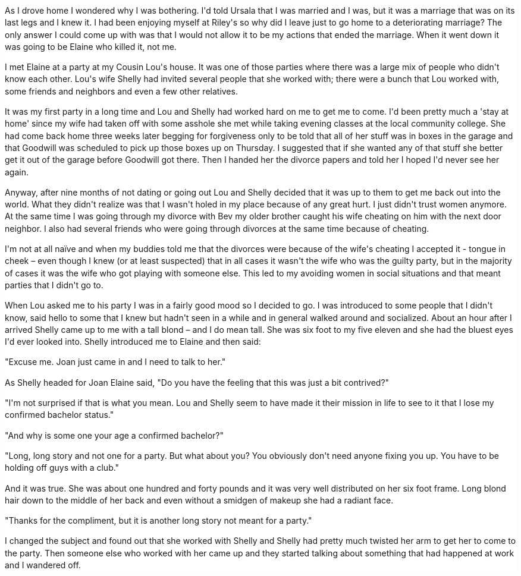  As I drove home I wondered why I was bothering. I'd told Ursala that I was married and I was, but it was a marriage that was on its last legs and I knew it. I had been enjoying myself at Riley's so why did I leave just to go home to a deteriorating marriage? The only answer I could come up with was that I would not allow it to be my actions that ended the marriage. When it went down it was going to be Elaine who killed it, not me. 

 I met Elaine at a party at my Cousin Lou's house. It was one of those parties where there was a large mix of people who didn't know each other. Lou's wife Shelly had invited several people that she worked with; there were a bunch that Lou worked with, some friends and neighbors and even a few other relatives. 

 It was my first party in a long time and Lou and Shelly had worked hard on me to get me to come. I'd been pretty much a 'stay at home' since my wife had taken off with some asshole she met while taking evening classes at the local community college. She had come back home three weeks later begging for forgiveness only to be told that all of her stuff was in boxes in the garage and that Goodwill was scheduled to pick up those boxes up on Thursday. I suggested that if she wanted any of that stuff she better get it out of the garage before Goodwill got there. Then I handed her the divorce papers and told her I hoped I'd never see her again. 

 Anyway, after nine months of not dating or going out Lou and Shelly decided that it was up to them to get me back out into the world. What they didn't realize was that I wasn't holed in my place because of any great hurt. I just didn't trust women anymore. At the same time I was going through my divorce with Bev my older brother caught his wife cheating on him with the next door neighbor. I also had several friends who were going through divorces at the same time because of cheating. 

 I'm not at all naïve and when my buddies told me that the divorces were because of the wife's cheating I accepted it - tongue in cheek – even though I knew (or at least suspected) that in all cases it wasn't the wife who was the guilty party, but in the majority of cases it was the wife who got playing with someone else. This led to my avoiding women in social situations and that meant parties that I didn't go to. 

 When Lou asked me to his party I was in a fairly good mood so I decided to go. I was introduced to some people that I didn't know, said hello to some that I knew but hadn't seen in a while and in general walked around and socialized. About an hour after I arrived Shelly came up to me with a tall blond – and I do mean tall. She was six foot to my five eleven and she had the bluest eyes I'd ever looked into. Shelly introduced me to Elaine and then said: 

 "Excuse me. Joan just came in and I need to talk to her." 

 As Shelly headed for Joan Elaine said, "Do you have the feeling that this was just a bit contrived?" 

 "I'm not surprised if that is what you mean. Lou and Shelly seem to have made it their mission in life to see to it that I lose my confirmed bachelor status." 

 "And why is some one your age a confirmed bachelor?" 

 "Long, long story and not one for a party. But what about you? You obviously don't need anyone fixing you up. You have to be holding off guys with a club." 

 And it was true. She was about one hundred and forty pounds and it was very well distributed on her six foot frame. Long blond hair down to the middle of her back and even without a smidgen of makeup she had a radiant face. 

 "Thanks for the compliment, but it is another long story not meant for a party." 

 I changed the subject and found out that she worked with Shelly and Shelly had pretty much twisted her arm to get her to come to the party. Then someone else who worked with her came up and they started talking about something that had happened at work and I wandered off. 
